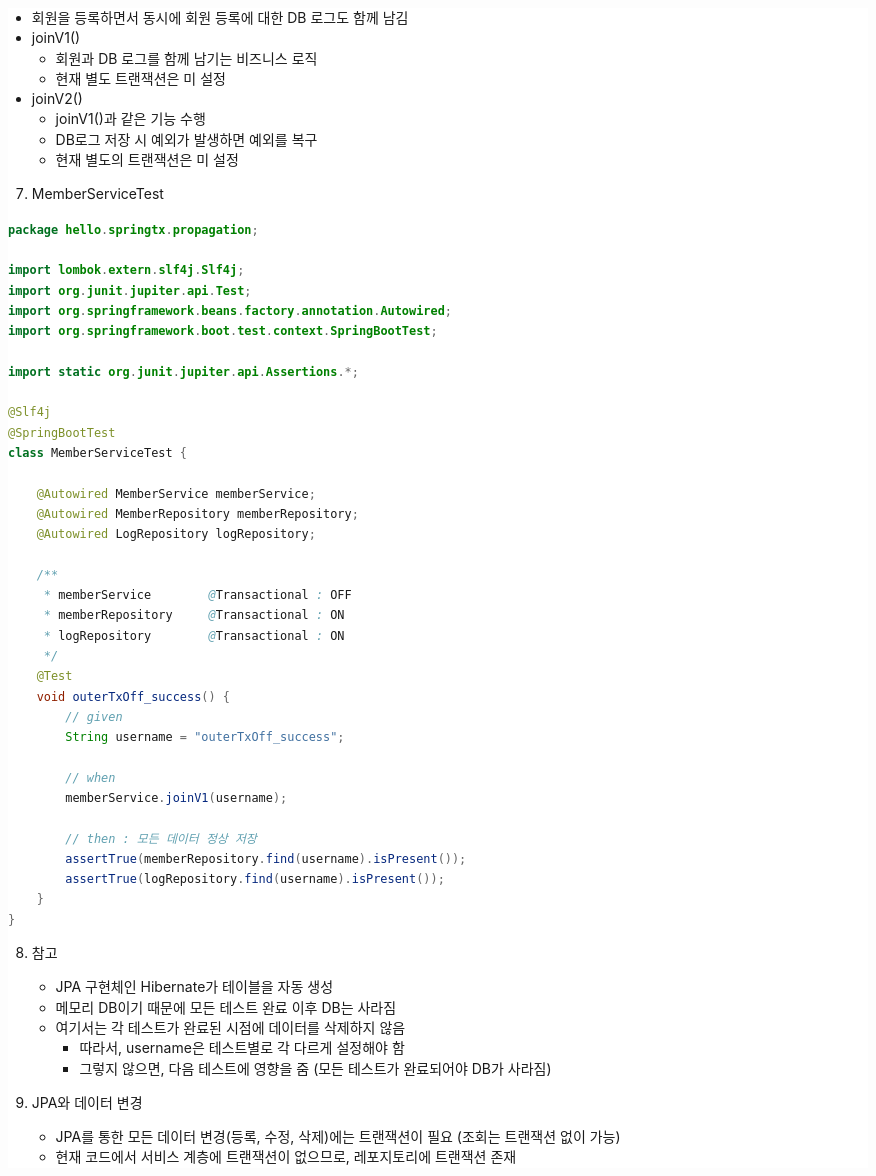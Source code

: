   - 회원을 등록하면서 동시에 회원 등록에 대한 DB 로그도 함께 남김
  - joinV1()
    + 회원과 DB 로그를 함께 남기는 비즈니스 로직
    + 현재 별도 트랜잭션은 미 설정
  - joinV2()
    + joinV1()과 같은 기능 수행
    + DB로그 저장 시 예외가 발생하면 예외를 복구
    + 현재 별도의 트랜잭션은 미 설정

7. MemberServiceTest
```java
package hello.springtx.propagation;

import lombok.extern.slf4j.Slf4j;
import org.junit.jupiter.api.Test;
import org.springframework.beans.factory.annotation.Autowired;
import org.springframework.boot.test.context.SpringBootTest;

import static org.junit.jupiter.api.Assertions.*;

@Slf4j
@SpringBootTest
class MemberServiceTest {

    @Autowired MemberService memberService;
    @Autowired MemberRepository memberRepository;
    @Autowired LogRepository logRepository;

    /**
     * memberService        @Transactional : OFF
     * memberRepository     @Transactional : ON
     * logRepository        @Transactional : ON
     */
    @Test
    void outerTxOff_success() {
        // given
        String username = "outerTxOff_success";

        // when
        memberService.joinV1(username);

        // then : 모든 데이터 정상 저장
        assertTrue(memberRepository.find(username).isPresent());
        assertTrue(logRepository.find(username).isPresent());
    }
}
```

8. 참고
   - JPA 구현체인 Hibernate가 테이블을 자동 생성
   - 메모리 DB이기 때문에 모든 테스트 완료 이후 DB는 사라짐
   - 여기서는 각 테스트가 완료된 시점에 데이터를 삭제하지 않음
     + 따라서, username은 테스트별로 각 다르게 설정해야 함
     + 그렇지 않으면, 다음 테스트에 영향을 줌 (모든 테스트가 완료되어야 DB가 사라짐)

9. JPA와 데이터 변경
    - JPA를 통한 모든 데이터 변경(등록, 수정, 삭제)에는 트랜잭션이 필요 (조회는 트랜잭션 없이 가능)
    - 현재 코드에서 서비스 계층에 트랜잭션이 없으므로, 레포지토리에 트랜잭션 존재
